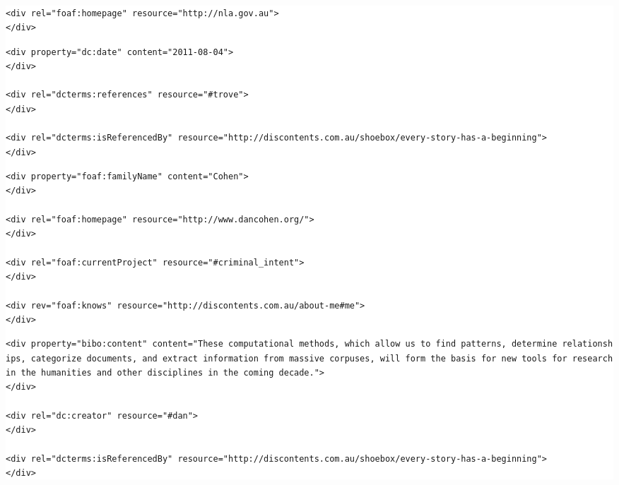   <div about="http://dbpedia.org/resource/National_Library_of_Australia" typeof="gr:PublicInstitution">
    <div property="gr:name" content="National Library of Australia">
    </div>
    
    <div rel="foaf:homepage" resource="http://nla.gov.au">
    </div>
  </div>
  
  <div about="#trove_by_state" typeof="bibo:Image">
    <div property="dc:title" content="Trove newspapers profile – Totals by state">
    </div>
    
    <div property="dc:date" content="2011-08-04">
    </div>
    
    <div rel="dcterms:references" resource="#trove">
    </div>
    
    <div rel="dcterms:isReferencedBy" resource="http://discontents.com.au/shoebox/every-story-has-a-beginning">
    </div>
  </div>
  
  <div about="#dan" typeof="foaf:Person">
    <div property="foaf:givenName" content="Dan">
    </div>
    
    <div property="foaf:familyName" content="Cohen">
    </div>
    
    <div rel="foaf:homepage" resource="http://www.dancohen.org/">
    </div>
    
    <div rel="foaf:currentProject" resource="#criminal_intent">
    </div>
    
    <div rev="foaf:knows" resource="http://discontents.com.au/about-me#me">
    </div>
  </div>
  
  <div about="#dan_quote" typeof="bibo:Quote">
    <div rel="dcterms:isPartOf" resource="#dan_article">
    </div>
    
    <div property="bibo:content" content="These computational methods, which allow us to find patterns, determine relationships, categorize documents, and extract information from massive corpuses, will form the basis for new tools for research in the humanities and other disciplines in the coming decade.">
    </div>
    
    <div rel="dc:creator" resource="#dan">
    </div>
    
    <div rel="dcterms:isReferencedBy" resource="http://discontents.com.au/shoebox/every-story-has-a-beginning">
    </div>
  </div>
  